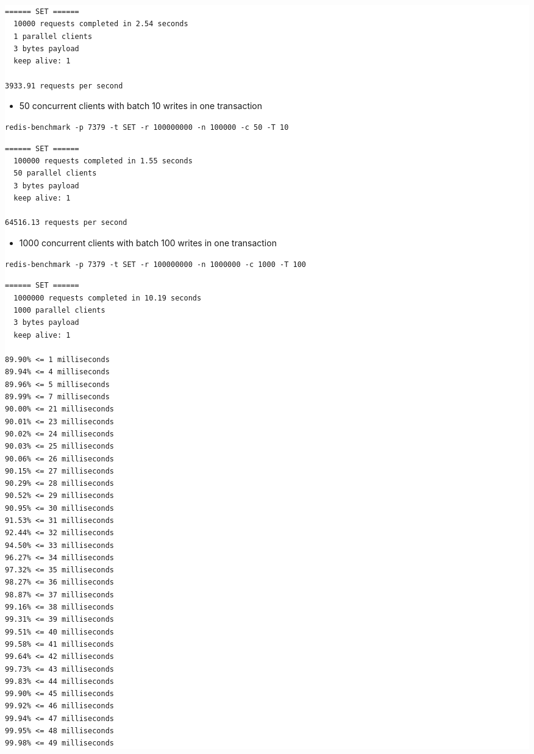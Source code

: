 ```
====== SET ======
  10000 requests completed in 2.54 seconds
  1 parallel clients
  3 bytes payload
  keep alive: 1

3933.91 requests per second
```

* 50 concurrent clients with batch 10 writes in one transaction

`redis-benchmark -p 7379 -t SET -r 100000000 -n 100000 -c 50 -T 10`

```
====== SET ======
  100000 requests completed in 1.55 seconds
  50 parallel clients
  3 bytes payload
  keep alive: 1

64516.13 requests per second
```

* 1000 concurrent clients with batch 100 writes in one transaction

`redis-benchmark -p 7379 -t SET -r 100000000 -n 1000000 -c 1000 -T 100`

```
====== SET ======
  1000000 requests completed in 10.19 seconds
  1000 parallel clients
  3 bytes payload
  keep alive: 1

89.90% <= 1 milliseconds
89.94% <= 4 milliseconds
89.96% <= 5 milliseconds
89.99% <= 7 milliseconds
90.00% <= 21 milliseconds
90.01% <= 23 milliseconds
90.02% <= 24 milliseconds
90.03% <= 25 milliseconds
90.06% <= 26 milliseconds
90.15% <= 27 milliseconds
90.29% <= 28 milliseconds
90.52% <= 29 milliseconds
90.95% <= 30 milliseconds
91.53% <= 31 milliseconds
92.44% <= 32 milliseconds
94.50% <= 33 milliseconds
96.27% <= 34 milliseconds
97.32% <= 35 milliseconds
98.27% <= 36 milliseconds
98.87% <= 37 milliseconds
99.16% <= 38 milliseconds
99.31% <= 39 milliseconds
99.51% <= 40 milliseconds
99.58% <= 41 milliseconds
99.64% <= 42 milliseconds
99.73% <= 43 milliseconds
99.83% <= 44 milliseconds
99.90% <= 45 milliseconds
99.92% <= 46 milliseconds
99.94% <= 47 milliseconds
99.95% <= 48 milliseconds
99.98% <= 49 milliseconds
```